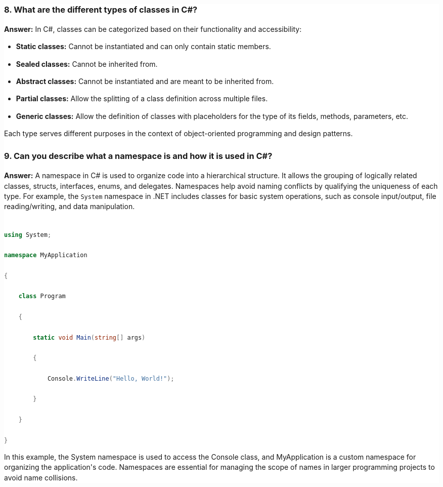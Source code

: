 ### 8. What are the different types of classes in C#?

**Answer:** In C#, classes can be categorized based on their functionality and accessibility:

- **Static classes:** Cannot be instantiated and can only contain static members.

- **Sealed classes:** Cannot be inherited from.

- **Abstract classes:** Cannot be instantiated and are meant to be inherited from.

- **Partial classes:** Allow the splitting of a class definition across multiple files.

- **Generic classes:** Allow the definition of classes with placeholders for the type of its fields, methods, parameters, etc.

Each type serves different purposes in the context of object-oriented programming and design patterns.

### 9. Can you describe what a namespace is and how it is used in C#?

**Answer:** A namespace in C# is used to organize code into a hierarchical structure. It allows the grouping of logically related classes, structs, interfaces, enums, and delegates. Namespaces help avoid naming conflicts by qualifying the uniqueness of each type. For example, the `System` namespace in .NET includes classes for basic system operations, such as console input/output, file reading/writing, and data manipulation.

```csharp

using System;

namespace MyApplication

{

    class Program

    {

        static void Main(string[] args)

        {

            Console.WriteLine("Hello, World!");

        }

    }

}

```

In this example, the System namespace is used to access the Console class, and MyApplication is a custom namespace for organizing the application's code. Namespaces are essential for managing the scope of names in larger programming projects to avoid name collisions.
